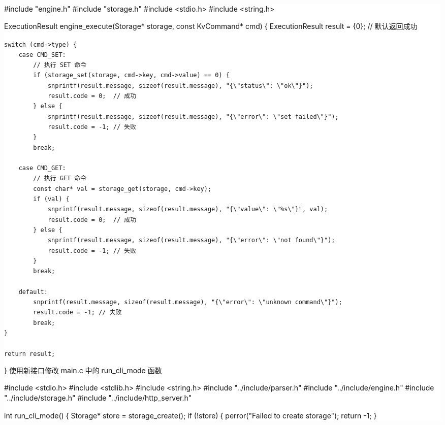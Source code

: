#include "engine.h"
#include "storage.h"
#include <stdio.h>
#include <string.h>

ExecutionResult engine_execute(Storage* storage, const KvCommand* cmd) {
    ExecutionResult result = {0};  // 默认返回成功

    switch (cmd->type) {
        case CMD_SET:
            // 执行 SET 命令
            if (storage_set(storage, cmd->key, cmd->value) == 0) {
                snprintf(result.message, sizeof(result.message), "{\"status\": \"ok\"}");
                result.code = 0;  // 成功
            } else {
                snprintf(result.message, sizeof(result.message), "{\"error\": \"set failed\"}");
                result.code = -1; // 失败
            }
            break;
        
        case CMD_GET:
            // 执行 GET 命令
            const char* val = storage_get(storage, cmd->key);
            if (val) {
                snprintf(result.message, sizeof(result.message), "{\"value\": \"%s\"}", val);
                result.code = 0;  // 成功
            } else {
                snprintf(result.message, sizeof(result.message), "{\"error\": \"not found\"}");
                result.code = -1; // 失败
            }
            break;

        default:
            snprintf(result.message, sizeof(result.message), "{\"error\": \"unknown command\"}");
            result.code = -1; // 失败
            break;
    }

    return result;
}
使用新接口修改 main.c 中的 run_cli_mode 函数

#include <stdio.h>
#include <stdlib.h>
#include <string.h>
#include "../include/parser.h"
#include "../include/engine.h"
#include "../include/storage.h"
#include "../include/http_server.h"

int run_cli_mode() {
    Storage* store = storage_create();
    if (!store) {
        perror("Failed to create storage");
        return -1;
    }

